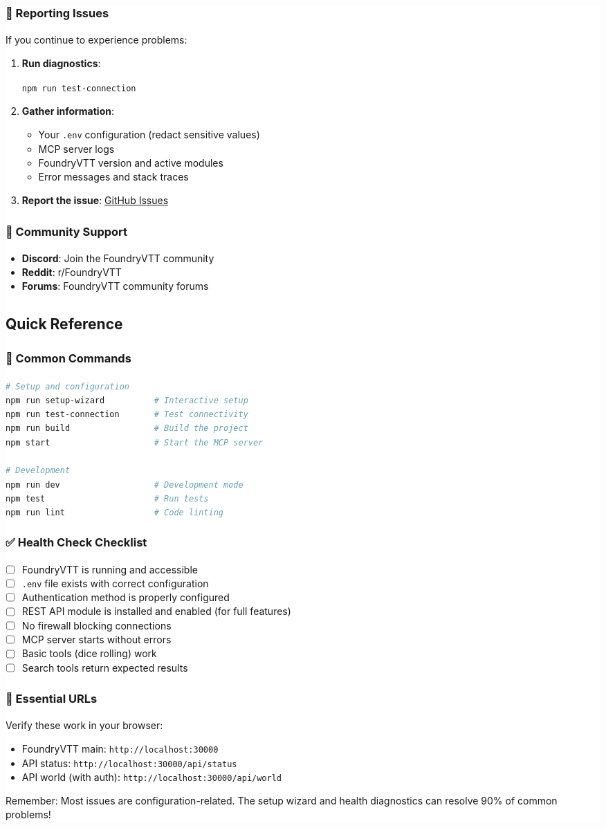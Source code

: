 ### 🐛 Reporting Issues
If you continue to experience problems:

1. **Run diagnostics**:
   ```bash
   npm run test-connection
   ```

2. **Gather information**:
   - Your `.env` configuration (redact sensitive values)
   - MCP server logs
   - FoundryVTT version and active modules
   - Error messages and stack traces

3. **Report the issue**: [GitHub Issues](https://github.com/laurigates/foundryvtt-mcp/issues)

### 💬 Community Support
- **Discord**: Join the FoundryVTT community
- **Reddit**: r/FoundryVTT
- **Forums**: FoundryVTT community forums

## Quick Reference

### 🚀 Common Commands
```bash
# Setup and configuration
npm run setup-wizard          # Interactive setup
npm run test-connection       # Test connectivity
npm run build                 # Build the project
npm start                     # Start the MCP server

# Development
npm run dev                   # Development mode
npm test                      # Run tests
npm run lint                  # Code linting
```

### ✅ Health Check Checklist
- [ ] FoundryVTT is running and accessible
- [ ] `.env` file exists with correct configuration
- [ ] Authentication method is properly configured
- [ ] REST API module is installed and enabled (for full features)
- [ ] No firewall blocking connections
- [ ] MCP server starts without errors
- [ ] Basic tools (dice rolling) work
- [ ] Search tools return expected results

### 🔗 Essential URLs
Verify these work in your browser:
- FoundryVTT main: `http://localhost:30000`
- API status: `http://localhost:30000/api/status`
- API world (with auth): `http://localhost:30000/api/world`

Remember: Most issues are configuration-related. The setup wizard and health diagnostics can resolve 90% of common problems!